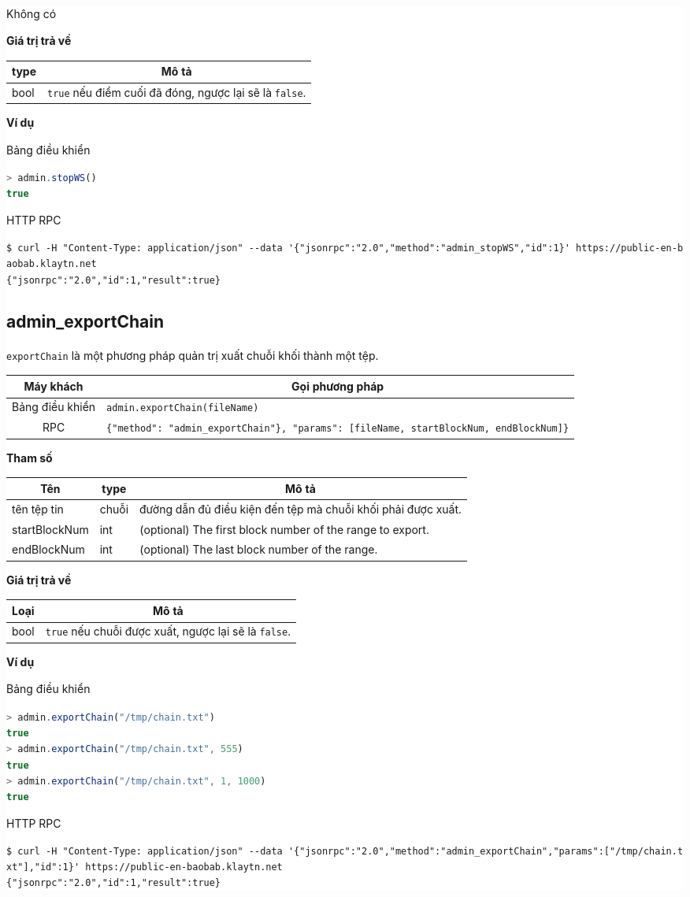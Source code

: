 Không có

**Giá trị trả về**

| type | Mô tả                                                  |
| ---- | ------------------------------------------------------ |
| bool | `true` nếu điểm cuối đã đóng, ngược lại sẽ là `false`. |

**Ví dụ**

Bảng điều khiển

```javascript
> admin.stopWS()
true
```
HTTP RPC
```shell
$ curl -H "Content-Type: application/json" --data '{"jsonrpc":"2.0","method":"admin_stopWS","id":1}' https://public-en-baobab.klaytn.net
{"jsonrpc":"2.0","id":1,"result":true}
```


## admin_exportChain <a id="admin_exportchain"></a>

`exportChain` là một phương pháp quản trị xuất chuỗi khối thành một tệp.

|    Máy khách    | Gọi phương pháp                                                                      |
|:---------------:| ------------------------------------------------------------------------------------ |
| Bảng điều khiển | `admin.exportChain(fileName)`                                                        |
|       RPC       | `{"method": "admin_exportChain"}, "params": [fileName, startBlockNum, endBlockNum]}` |

**Tham số**

| Tên           | type  | Mô tả                                                        |
| ------------- | ----- | ------------------------------------------------------------ |
| tên tệp tin   | chuỗi | đường dẫn đủ điều kiện đến tệp mà chuỗi khối phải được xuất. |
| startBlockNum | int   | (optional) The first block number of the range to export.    |
| endBlockNum   | int   | (optional) The last block number of the range.               |

**Giá trị trả về**

| Loại | Mô tả                                                |
| ----- | ---------------------------------------------------- |
| bool  | `true` nếu chuỗi được xuất, ngược lại sẽ là `false`. |

**Ví dụ**

Bảng điều khiển

```javascript
> admin.exportChain("/tmp/chain.txt")
true
> admin.exportChain("/tmp/chain.txt", 555)
true
> admin.exportChain("/tmp/chain.txt", 1, 1000)
true
```
HTTP RPC
```shell
$ curl -H "Content-Type: application/json" --data '{"jsonrpc":"2.0","method":"admin_exportChain","params":["/tmp/chain.txt"],"id":1}' https://public-en-baobab.klaytn.net
{"jsonrpc":"2.0","id":1,"result":true}
```
